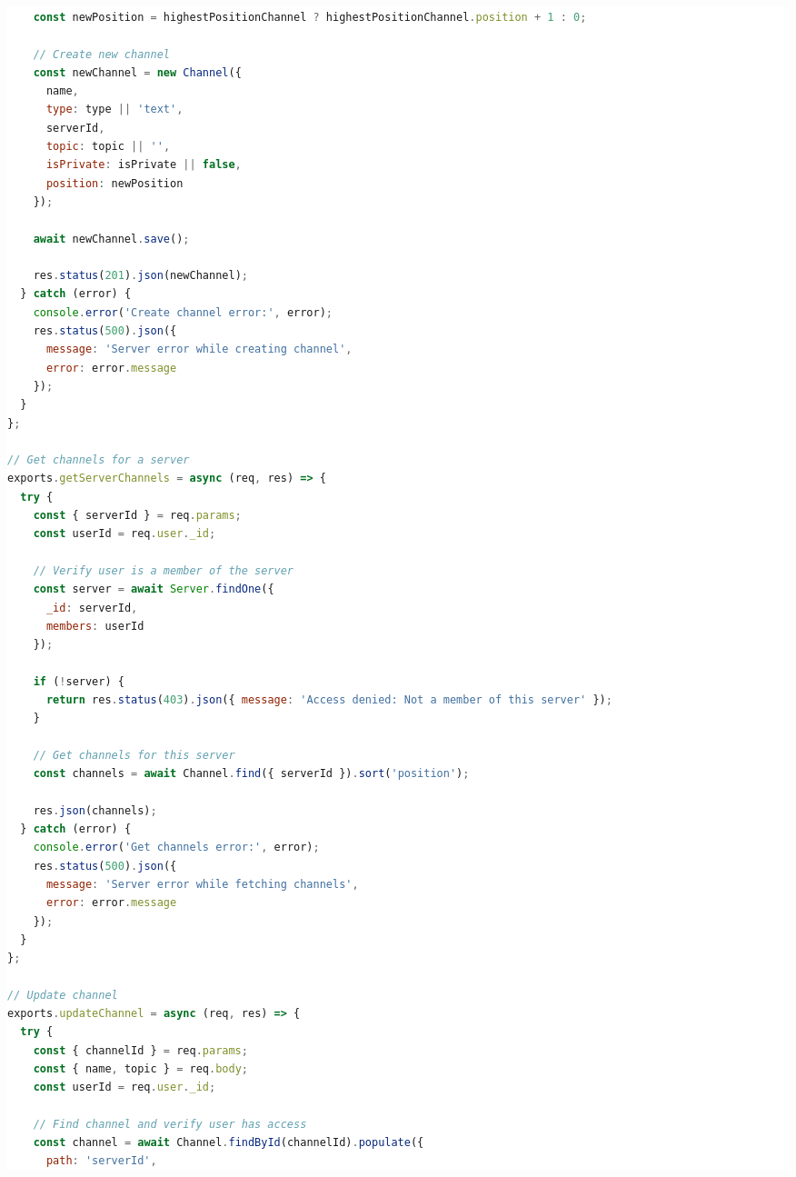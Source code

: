 ```javascript
    const newPosition = highestPositionChannel ? highestPositionChannel.position + 1 : 0;

    // Create new channel
    const newChannel = new Channel({
      name,
      type: type || 'text',
      serverId,
      topic: topic || '',
      isPrivate: isPrivate || false,
      position: newPosition
    });

    await newChannel.save();

    res.status(201).json(newChannel);
  } catch (error) {
    console.error('Create channel error:', error);
    res.status(500).json({
      message: 'Server error while creating channel',
      error: error.message
    });
  }
};

// Get channels for a server
exports.getServerChannels = async (req, res) => {
  try {
    const { serverId } = req.params;
    const userId = req.user._id;

    // Verify user is a member of the server
    const server = await Server.findOne({
      _id: serverId,
      members: userId
    });

    if (!server) {
      return res.status(403).json({ message: 'Access denied: Not a member of this server' });
    }

    // Get channels for this server
    const channels = await Channel.find({ serverId }).sort('position');

    res.json(channels);
  } catch (error) {
    console.error('Get channels error:', error);
    res.status(500).json({
      message: 'Server error while fetching channels',
      error: error.message
    });
  }
};

// Update channel
exports.updateChannel = async (req, res) => {
  try {
    const { channelId } = req.params;
    const { name, topic } = req.body;
    const userId = req.user._id;

    // Find channel and verify user has access
    const channel = await Channel.findById(channelId).populate({
      path: 'serverId',
```